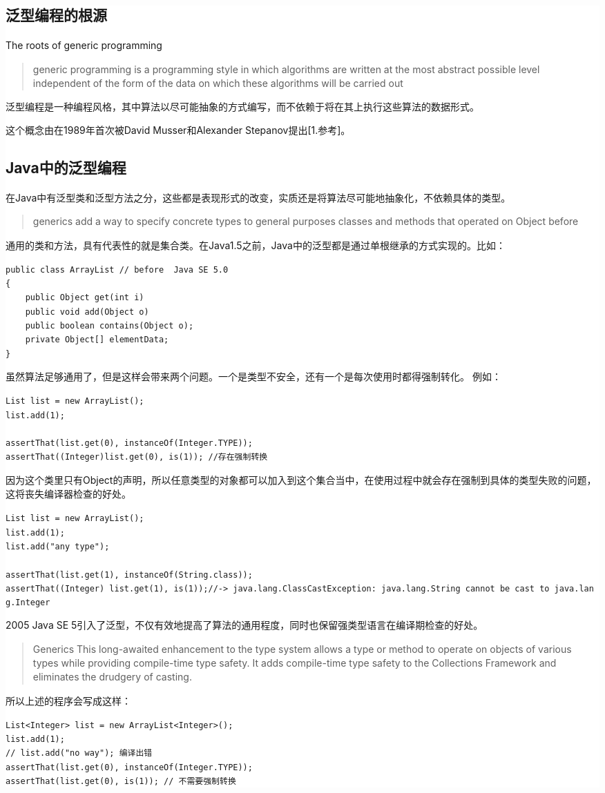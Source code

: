 ## 泛型编程的根源
The roots of generic programming
> generic programming is a programming style in which algorithms are written at the most abstract possible level independent of the form of the data on which these algorithms will be carried out

泛型编程是一种编程风格，其中算法以尽可能抽象的方式编写，而不依赖于将在其上执行这些算法的数据形式。

这个概念由在1989年首次被David Musser和Alexander Stepanov提出[1.参考]。

## Java中的泛型编程
在Java中有泛型类和泛型方法之分，这些都是表现形式的改变，实质还是将算法尽可能地抽象化，不依赖具体的类型。
> generics add a way to specify concrete types to general purposes classes and methods that operated on Object before

通用的类和方法，具有代表性的就是集合类。在Java1.5之前，Java中的泛型都是通过单根继承的方式实现的。比如：
```
public class ArrayList // before  Java SE 5.0
{
    public Object get(int i)
    public void add(Object o)
    public boolean contains(Object o);
    private Object[] elementData;
}
```
虽然算法足够通用了，但是这样会带来两个问题。一个是类型不安全，还有一个是每次使用时都得强制转化。
例如：
```
List list = new ArrayList();
list.add(1);

assertThat(list.get(0), instanceOf(Integer.TYPE));
assertThat((Integer)list.get(0), is(1)); //存在强制转换
```

因为这个类里只有Object的声明，所以任意类型的对象都可以加入到这个集合当中，在使用过程中就会存在强制到具体的类型失败的问题，这将丧失编译器检查的好处。
```
List list = new ArrayList();
list.add(1);
list.add("any type");

assertThat(list.get(1), instanceOf(String.class));
assertThat((Integer) list.get(1), is(1));//-> java.lang.ClassCastException: java.lang.String cannot be cast to java.lang.Integer
```

2005 Java SE 5引入了泛型，不仅有效地提高了算法的通用程度，同时也保留强类型语言在编译期检查的好处。
> Generics This long-awaited enhancement to the type system allows a type or method to operate on objects of various types while providing compile-time type safety. It adds compile-time type safety to the Collections Framework and eliminates the drudgery of casting.

所以上述的程序会写成这样：
```
List<Integer> list = new ArrayList<Integer>();
list.add(1);
// list.add("no way"); 编译出错
assertThat(list.get(0), instanceOf(Integer.TYPE));
assertThat(list.get(0), is(1)); // 不需要强制转换
```
